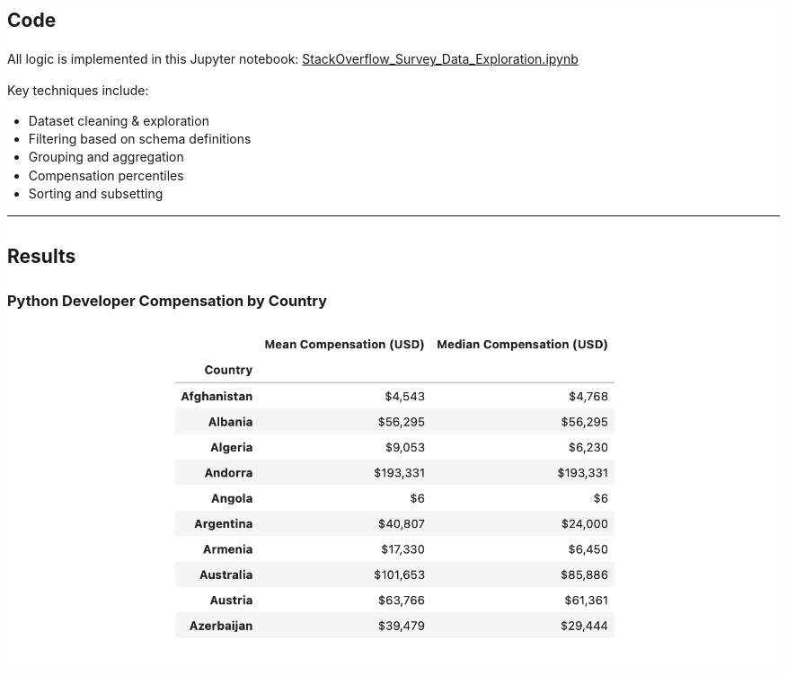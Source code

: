 
## Code

All logic is implemented in this Jupyter notebook: 
[StackOverflow_Survey_Data_Exploration.ipynb](./StackOverflow_Survey_Data_Exploration.ipynb)


Key techniques include:
- Dataset cleaning & exploration
- Filtering based on schema definitions
- Grouping and aggregation
- Compensation percentiles
- Sorting and subsetting

---

## Results

### Python Developer Compensation by Country
<p align="center">
  <img src="./images/python_compensation_by_country.png" alt="Python Compensation by Country" width="500" />
</p>
